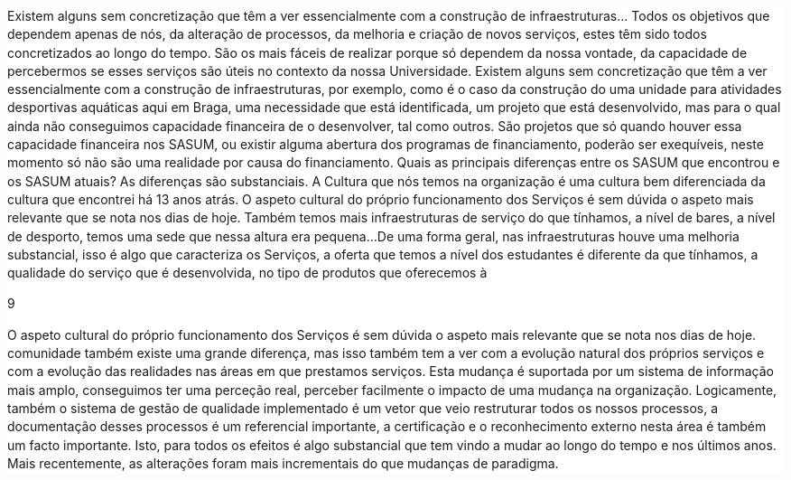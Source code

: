 Existem alguns sem
concretização que têm a ver
essencialmente com a construção de infraestruturas...
Todos os objetivos que dependem apenas de nós,
da alteração de processos, da melhoria e criação de
novos serviços, estes têm sido todos concretizados
ao longo do tempo. São os mais fáceis de realizar
porque só dependem da nossa vontade, da
capacidade de percebermos se esses serviços são
úteis no contexto da nossa Universidade.
Existem alguns sem concretização que têm a ver
essencialmente com a construção de infraestruturas,
por exemplo, como é o caso da construção do uma
unidade para atividades desportivas aquáticas aqui
em Braga, uma necessidade que está identificada,
um projeto que está desenvolvido, mas para o qual
ainda não conseguimos capacidade financeira de
o desenvolver, tal como outros. São projetos que
só quando houver essa capacidade financeira nos
SASUM, ou existir alguma abertura dos programas
de financiamento, poderão ser exequíveis, neste
momento só não são uma realidade por causa do
financiamento.
Quais as principais diferenças entre os
SASUM que encontrou e os SASUM atuais?
As diferenças são substanciais. A Cultura que
nós temos na organização é uma cultura bem
diferenciada da cultura que encontrei há 13 anos
atrás. O aspeto cultural do próprio funcionamento
dos Serviços é sem dúvida o aspeto mais relevante
que se nota nos dias de hoje. Também temos mais
infraestruturas de serviço do que tínhamos, a nível
de bares, a nível de desporto, temos uma sede que
nessa altura era pequena…De uma forma geral, nas
infraestruturas houve uma melhoria substancial,
isso é algo que caracteriza os Serviços, a oferta
que temos a nível dos estudantes é diferente
da que tínhamos, a qualidade do serviço que é
desenvolvida, no tipo de produtos que oferecemos à

9

O aspeto cultural do
próprio funcionamento dos
Serviços é sem dúvida o aspeto mais relevante que se nota
nos dias de hoje.
comunidade também existe uma grande diferença,
mas isso também tem a ver com a evolução
natural dos próprios serviços e com a evolução das
realidades nas áreas em que prestamos serviços.
Esta mudança é suportada por um sistema de
informação mais amplo, conseguimos ter uma
perceção real, perceber facilmente o impacto de
uma mudança na organização.
Logicamente, também o sistema de gestão
de qualidade implementado é um vetor que
veio restruturar todos os nossos processos, a
documentação desses processos é um referencial
importante, a certificação e o reconhecimento
externo nesta área é também um facto importante.
Isto, para todos os efeitos é algo substancial que
tem vindo a mudar ao longo do tempo e nos últimos
anos. Mais recentemente, as alterações foram mais
incrementais do que mudanças de paradigma.